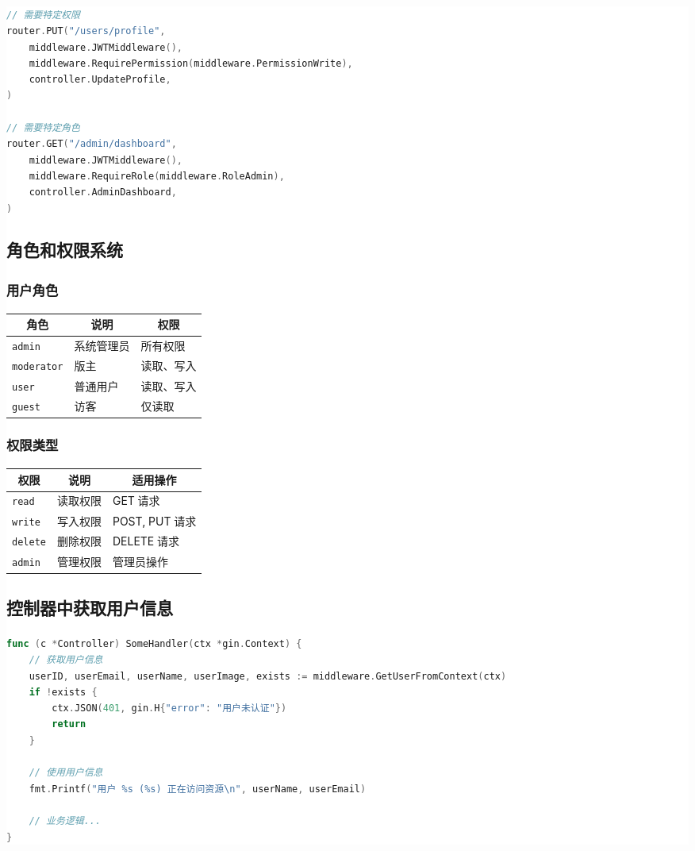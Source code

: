 ```go
// 需要特定权限
router.PUT("/users/profile",
    middleware.JWTMiddleware(),
    middleware.RequirePermission(middleware.PermissionWrite),
    controller.UpdateProfile,
)

// 需要特定角色
router.GET("/admin/dashboard",
    middleware.JWTMiddleware(),
    middleware.RequireRole(middleware.RoleAdmin),
    controller.AdminDashboard,
)
```

## 角色和权限系统

### 用户角色

| 角色        | 说明       | 权限       |
| ----------- | ---------- | ---------- |
| `admin`     | 系统管理员 | 所有权限   |
| `moderator` | 版主       | 读取、写入 |
| `user`      | 普通用户   | 读取、写入 |
| `guest`     | 访客       | 仅读取     |

### 权限类型

| 权限     | 说明     | 适用操作       |
| -------- | -------- | -------------- |
| `read`   | 读取权限 | GET 请求       |
| `write`  | 写入权限 | POST, PUT 请求 |
| `delete` | 删除权限 | DELETE 请求    |
| `admin`  | 管理权限 | 管理员操作     |

## 控制器中获取用户信息

```go
func (c *Controller) SomeHandler(ctx *gin.Context) {
    // 获取用户信息
    userID, userEmail, userName, userImage, exists := middleware.GetUserFromContext(ctx)
    if !exists {
        ctx.JSON(401, gin.H{"error": "用户未认证"})
        return
    }

    // 使用用户信息
    fmt.Printf("用户 %s (%s) 正在访问资源\n", userName, userEmail)

    // 业务逻辑...
}
```

